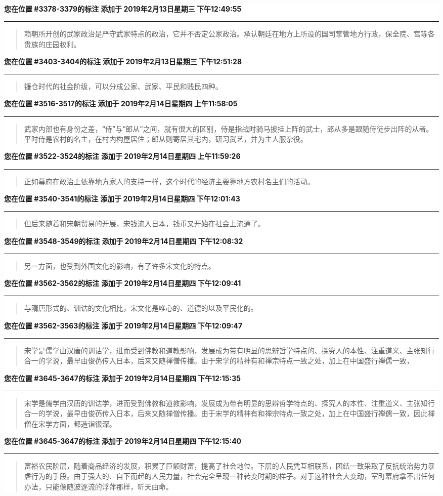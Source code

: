 **您在位置 #3378-3379的标注** **添加于 2019年2月13日星期三 下午12:49:55**

---

> 赖朝所开创的武家政治是严守武家特点的政治，它并不否定公家政治。承认朝廷在地方上所设的国司掌管地方行政，保全院、宫等各贵族的庄园权利。

**您在位置 #3403-3404的标注** **添加于 2019年2月13日星期三 下午12:51:28**

---

> 镰仓时代的社会阶级，可以分成公家、武家、平民和贱民四种。

**您在位置 #3516-3517的标注** **添加于 2019年2月14日星期四 上午11:58:05**

---

> 武家内部也有身份之差，“侍”与“郎从”之间，就有很大的区别，侍是指战时骑马披挂上阵的武士，郎从多是跟随侍徒步出阵的从者。平时侍是农村的名主，在村内构屋居住；郎从则寄居其宅内，研习武艺，并为主人服杂役。

**您在位置 #3522-3524的标注** **添加于 2019年2月14日星期四 上午11:59:26**

---

> 正如幕府在政治上依靠地方家人的支持一样，这个时代的经济主要靠地方农村名主们的活动。

**您在位置 #3540-3541的标注** **添加于 2019年2月14日星期四 下午12:01:43**

---

> 但后来随着和宋朝贸易的开展，宋钱流入日本，钱币又开始在社会上流通了。

**您在位置 #3548-3549的标注** **添加于 2019年2月14日星期四 下午12:08:32**

---

> 另一方面，也受到外国文化的影响，有了许多宋文化的特点。

**您在位置 #3562-3562的标注** **添加于 2019年2月14日星期四 下午12:09:41**

---

> 与隋唐形式的、训诂的文化相比，宋文化是唯心的、道德的以及平民化的。

**您在位置 #3562-3563的标注** **添加于 2019年2月14日星期四 下午12:09:47**

---

> 宋学是儒学由汉唐的训诂学，进而受到佛教和道教影响，发展成为带有明显的思辨哲学特点的、探究人的本性、注重道义、主张知行合一的学说，最早由俊芿传入日本，后来又随禅僧传播。由于宋学的精神有和禅宗特点一致之处，加上在中国盛行禅儒一致，

**您在位置 #3645-3647的标注** **添加于 2019年2月14日星期四 下午12:15:35**

---

> 宋学是儒学由汉唐的训诂学，进而受到佛教和道教影响，发展成为带有明显的思辨哲学特点的、探究人的本性、注重道义、主张知行合一的学说，最早由俊芿传入日本，后来又随禅僧传播。由于宋学的精神有和禅宗特点一致之处，加上在中国盛行禅儒一致，因此禅僧在宋学方面，都造诣很深。

**您在位置 #3645-3647的标注** **添加于 2019年2月14日星期四 下午12:15:40**

---

> 富裕农民阶层，随着商品经济的发展，积累了巨额财富，提高了社会地位。下层的人民凭互相联系，团结一致采取了反抗统治势力暴虐行为的手段。由于强大的、自下而起的人民力量，社会完全呈现一种转变时期的样子。对于这种社会大变动，室町幕府拿不出任何办法，只能像随波逐流的浮萍那样，听天由命。
